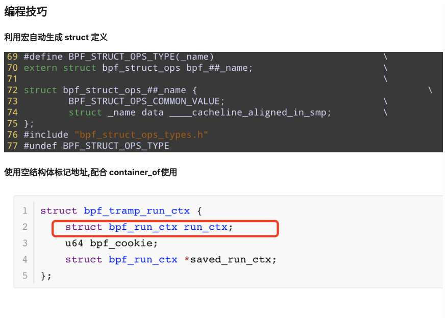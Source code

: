    

## 编程技巧

### 利用宏自动生成 struct 定义

![image-20221110192516048](Map_Ops_BPF_MAP_TYPE_STRUCT_OP.assets/image-20221110192516048.png)

### 使用空结构体标记地址,配合 container_of使用

![image-20221115212335463](Map_Ops_BPF_MAP_TYPE_STRUCT_OP.assets/image-20221115212335463.png)
